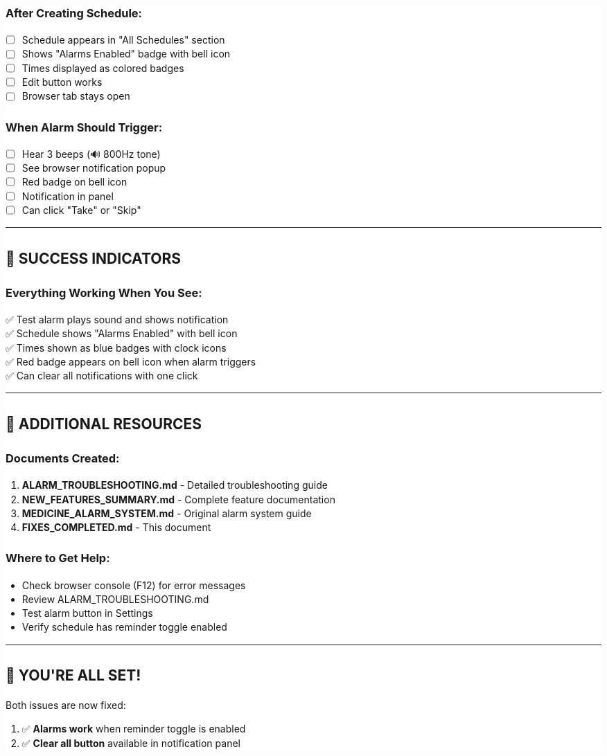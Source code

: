 ### **After Creating Schedule:**
- [ ] Schedule appears in "All Schedules" section
- [ ] Shows "Alarms Enabled" badge with bell icon
- [ ] Times displayed as colored badges
- [ ] Edit button works
- [ ] Browser tab stays open

### **When Alarm Should Trigger:**
- [ ] Hear 3 beeps (🔊 800Hz tone)
- [ ] See browser notification popup
- [ ] Red badge on bell icon
- [ ] Notification in panel
- [ ] Can click "Take" or "Skip"

---

## 🎊 **SUCCESS INDICATORS**

### **Everything Working When You See:**
✅ Test alarm plays sound and shows notification  
✅ Schedule shows "Alarms Enabled" with bell icon  
✅ Times shown as blue badges with clock icons  
✅ Red badge appears on bell icon when alarm triggers  
✅ Can clear all notifications with one click  

---

## 📖 **ADDITIONAL RESOURCES**

### **Documents Created:**
1. **ALARM_TROUBLESHOOTING.md** - Detailed troubleshooting guide
2. **NEW_FEATURES_SUMMARY.md** - Complete feature documentation
3. **MEDICINE_ALARM_SYSTEM.md** - Original alarm system guide
4. **FIXES_COMPLETED.md** - This document

### **Where to Get Help:**
- Check browser console (F12) for error messages
- Review ALARM_TROUBLESHOOTING.md
- Test alarm button in Settings
- Verify schedule has reminder toggle enabled

---

## 🚀 **YOU'RE ALL SET!**

Both issues are now fixed:

1. ✅ **Alarms work** when reminder toggle is enabled
2. ✅ **Clear all button** available in notification panel
